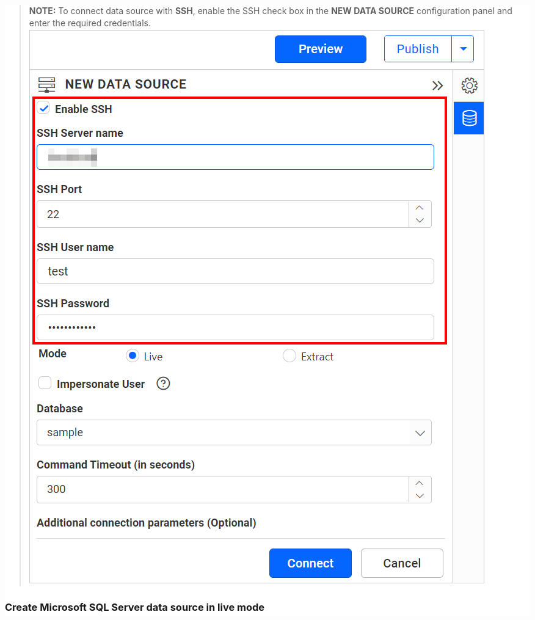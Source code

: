 > **NOTE:**  To connect data source with **SSH**, enable the SSH check box in the **NEW DATA SOURCE** configuration panel and enter the required credentials.
![Enable SSH](/static/assets/embedded/working-with-datasource/images/enable-ssh.png#max-width=60%)
 
### Create Microsoft SQL Server data source in live mode
